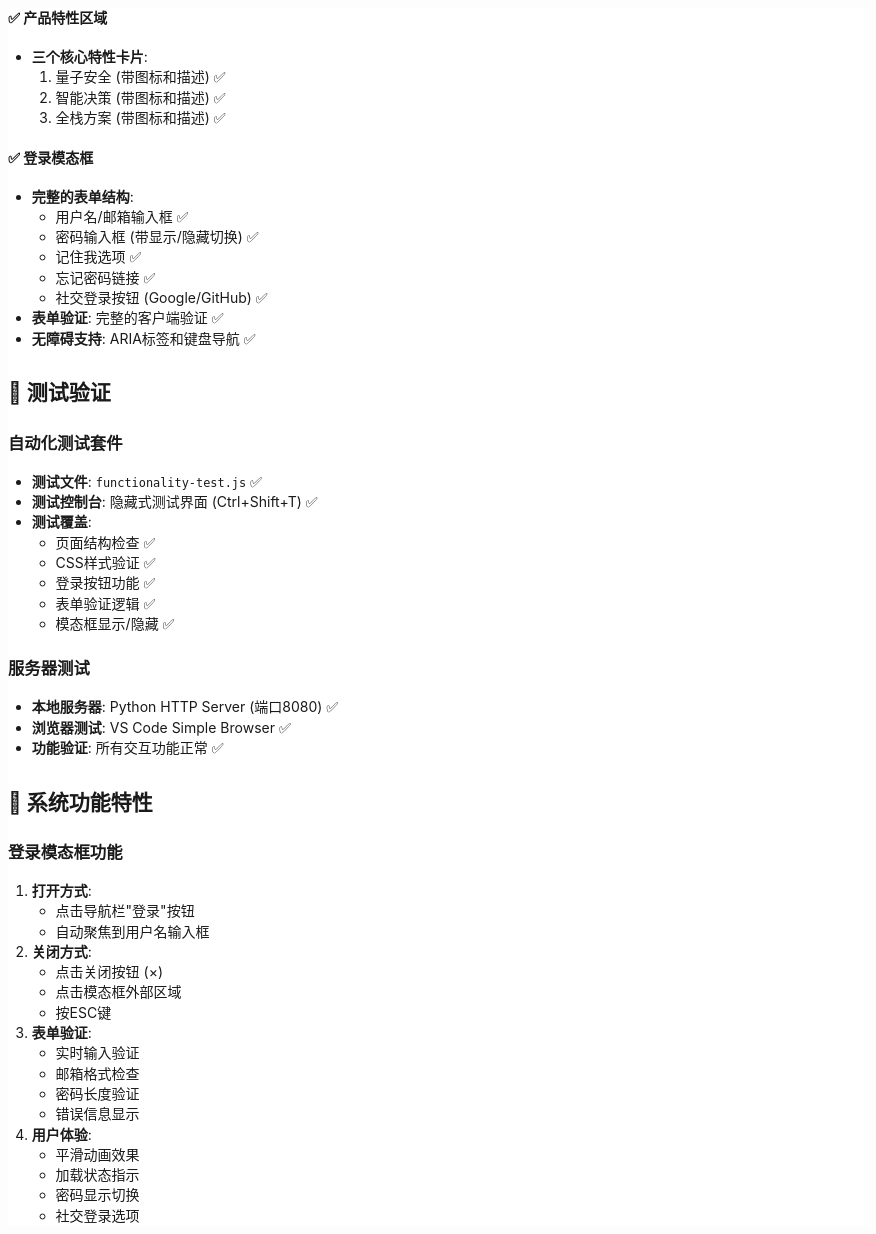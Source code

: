 #### ✅ 产品特性区域
- **三个核心特性卡片**:
  1. 量子安全 (带图标和描述) ✅
  2. 智能决策 (带图标和描述) ✅
  3. 全栈方案 (带图标和描述) ✅

#### ✅ 登录模态框
- **完整的表单结构**:
  - 用户名/邮箱输入框 ✅
  - 密码输入框 (带显示/隐藏切换) ✅
  - 记住我选项 ✅
  - 忘记密码链接 ✅
  - 社交登录按钮 (Google/GitHub) ✅
- **表单验证**: 完整的客户端验证 ✅
- **无障碍支持**: ARIA标签和键盘导航 ✅

## 🧪 测试验证

### 自动化测试套件
- **测试文件**: `functionality-test.js` ✅
- **测试控制台**: 隐藏式测试界面 (Ctrl+Shift+T) ✅
- **测试覆盖**:
  - 页面结构检查 ✅
  - CSS样式验证 ✅
  - 登录按钮功能 ✅
  - 表单验证逻辑 ✅
  - 模态框显示/隐藏 ✅

### 服务器测试
- **本地服务器**: Python HTTP Server (端口8080) ✅
- **浏览器测试**: VS Code Simple Browser ✅
- **功能验证**: 所有交互功能正常 ✅

## 🎯 系统功能特性

### 登录模态框功能
1. **打开方式**: 
   - 点击导航栏"登录"按钮
   - 自动聚焦到用户名输入框
2. **关闭方式**:
   - 点击关闭按钮 (×)
   - 点击模态框外部区域
   - 按ESC键
3. **表单验证**:
   - 实时输入验证
   - 邮箱格式检查
   - 密码长度验证
   - 错误信息显示
4. **用户体验**:
   - 平滑动画效果
   - 加载状态指示
   - 密码显示切换
   - 社交登录选项
